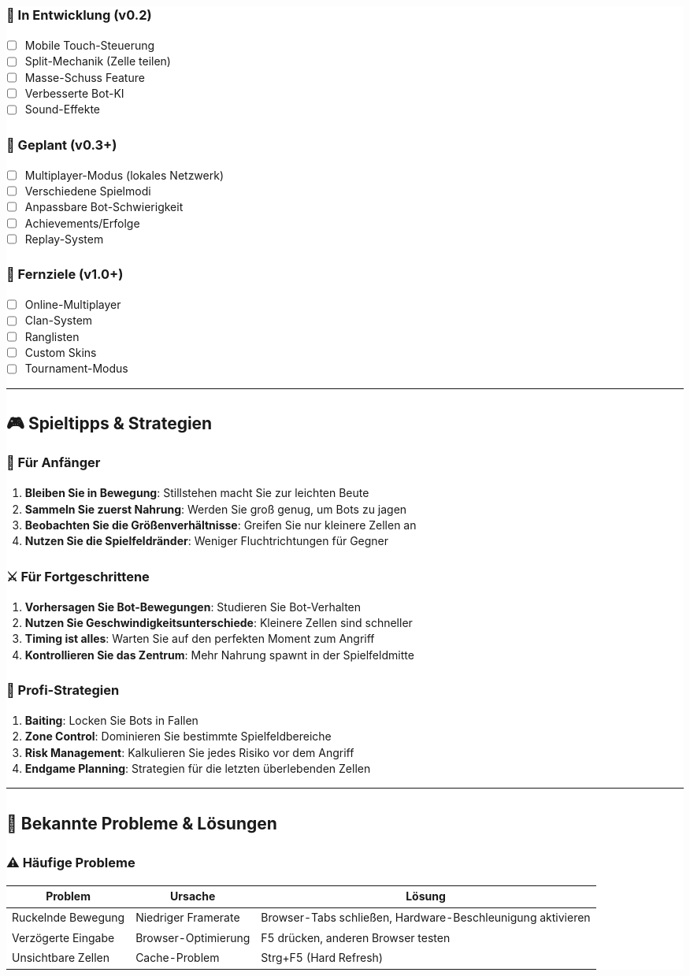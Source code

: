 ### 🔄 In Entwicklung (v0.2)
- [ ] Mobile Touch-Steuerung
- [ ] Split-Mechanik (Zelle teilen)
- [ ] Masse-Schuss Feature
- [ ] Verbesserte Bot-KI
- [ ] Sound-Effekte

### 🎯 Geplant (v0.3+)
- [ ] Multiplayer-Modus (lokales Netzwerk)
- [ ] Verschiedene Spielmodi
- [ ] Anpassbare Bot-Schwierigkeit
- [ ] Achievements/Erfolge
- [ ] Replay-System

### 🌟 Fernziele (v1.0+)
- [ ] Online-Multiplayer
- [ ] Clan-System
- [ ] Ranglisten
- [ ] Custom Skins
- [ ] Tournament-Modus

---

## 🎮 Spieltipps & Strategien

### 🏃 Für Anfänger
1. **Bleiben Sie in Bewegung**: Stillstehen macht Sie zur leichten Beute
2. **Sammeln Sie zuerst Nahrung**: Werden Sie groß genug, um Bots zu jagen
3. **Beobachten Sie die Größenverhältnisse**: Greifen Sie nur kleinere Zellen an
4. **Nutzen Sie die Spielfeldränder**: Weniger Fluchtrichtungen für Gegner

### ⚔️ Für Fortgeschrittene
1. **Vorhersagen Sie Bot-Bewegungen**: Studieren Sie Bot-Verhalten
2. **Nutzen Sie Geschwindigkeitsunterschiede**: Kleinere Zellen sind schneller
3. **Timing ist alles**: Warten Sie auf den perfekten Moment zum Angriff
4. **Kontrollieren Sie das Zentrum**: Mehr Nahrung spawnt in der Spielfeldmitte

### 🧠 Profi-Strategien
1. **Baiting**: Locken Sie Bots in Fallen
2. **Zone Control**: Dominieren Sie bestimmte Spielfeldbereiche
3. **Risk Management**: Kalkulieren Sie jedes Risiko vor dem Angriff
4. **Endgame Planning**: Strategien für die letzten überlebenden Zellen

---

## 🐛 Bekannte Probleme & Lösungen

### ⚠️ Häufige Probleme
| Problem | Ursache | Lösung |
|---------|---------|---------|
| Ruckelnde Bewegung | Niedriger Framerate | Browser-Tabs schließen, Hardware-Beschleunigung aktivieren |
| Verzögerte Eingabe | Browser-Optimierung | F5 drücken, anderen Browser testen |
| Unsichtbare Zellen | Cache-Problem | Strg+F5 (Hard Refresh) |
